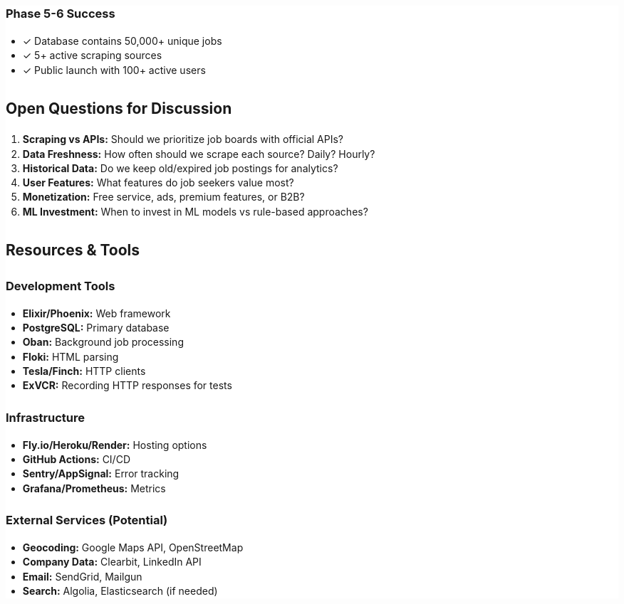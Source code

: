 ### Phase 5-6 Success
- ✓ Database contains 50,000+ unique jobs
- ✓ 5+ active scraping sources
- ✓ Public launch with 100+ active users

## Open Questions for Discussion

1. **Scraping vs APIs:** Should we prioritize job boards with official APIs?
2. **Data Freshness:** How often should we scrape each source? Daily? Hourly?
3. **Historical Data:** Do we keep old/expired job postings for analytics?
4. **User Features:** What features do job seekers value most?
5. **Monetization:** Free service, ads, premium features, or B2B?
6. **ML Investment:** When to invest in ML models vs rule-based approaches?

## Resources & Tools

### Development Tools
- **Elixir/Phoenix:** Web framework
- **PostgreSQL:** Primary database
- **Oban:** Background job processing
- **Floki:** HTML parsing
- **Tesla/Finch:** HTTP clients
- **ExVCR:** Recording HTTP responses for tests

### Infrastructure
- **Fly.io/Heroku/Render:** Hosting options
- **GitHub Actions:** CI/CD
- **Sentry/AppSignal:** Error tracking
- **Grafana/Prometheus:** Metrics

### External Services (Potential)
- **Geocoding:** Google Maps API, OpenStreetMap
- **Company Data:** Clearbit, LinkedIn API
- **Email:** SendGrid, Mailgun
- **Search:** Algolia, Elasticsearch (if needed)
